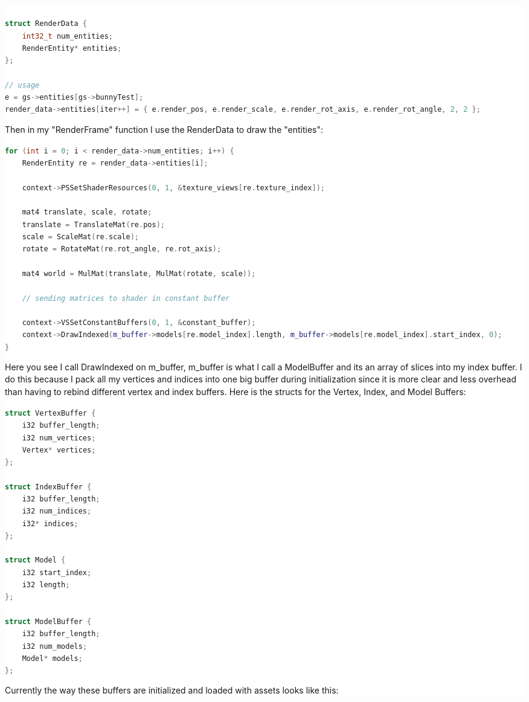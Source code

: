 ```cpp

struct RenderData {
    int32_t num_entities;
    RenderEntity* entities;
};    

// usage
e = gs->entities[gs->bunnyTest];
render_data->entities[iter++] = { e.render_pos, e.render_scale, e.render_rot_axis, e.render_rot_angle, 2, 2 };
```
Then in my "RenderFrame" function I use the RenderData to draw the "entities":
```cpp
for (int i = 0; i < render_data->num_entities; i++) {
    RenderEntity re = render_data->entities[i];
            
    context->PSSetShaderResources(0, 1, &texture_views[re.texture_index]);
            
    mat4 translate, scale, rotate;
    translate = TranslateMat(re.pos);
    scale = ScaleMat(re.scale);
    rotate = RotateMat(re.rot_angle, re.rot_axis);

    mat4 world = MulMat(translate, MulMat(rotate, scale));

    // sending matrices to shader in constant buffer

    context->VSSetConstantBuffers(0, 1, &constant_buffer);
    context->DrawIndexed(m_buffer->models[re.model_index].length, m_buffer->models[re.model_index].start_index, 0);
}
```
Here you see I call DrawIndexed on m_buffer, m_buffer is what I call a ModelBuffer and its an array of slices into my index buffer.
I do this because I pack all my vertices and indices into one big buffer during initialization since it is more clear and less
overhead than having to rebind different vertex and index buffers. Here is the structs for the Vertex, Index, and Model Buffers:
```cpp
struct VertexBuffer {
    i32 buffer_length;
    i32 num_vertices;
    Vertex* vertices;
};

struct IndexBuffer {
    i32 buffer_length;
    i32 num_indices;
    i32* indices;
};

struct Model {
    i32 start_index;
    i32 length;
};

struct ModelBuffer {
    i32 buffer_length;
    i32 num_models;
    Model* models;
};
```
Currently the way these buffers are initialized and loaded with assets looks like this:
```cpp
```